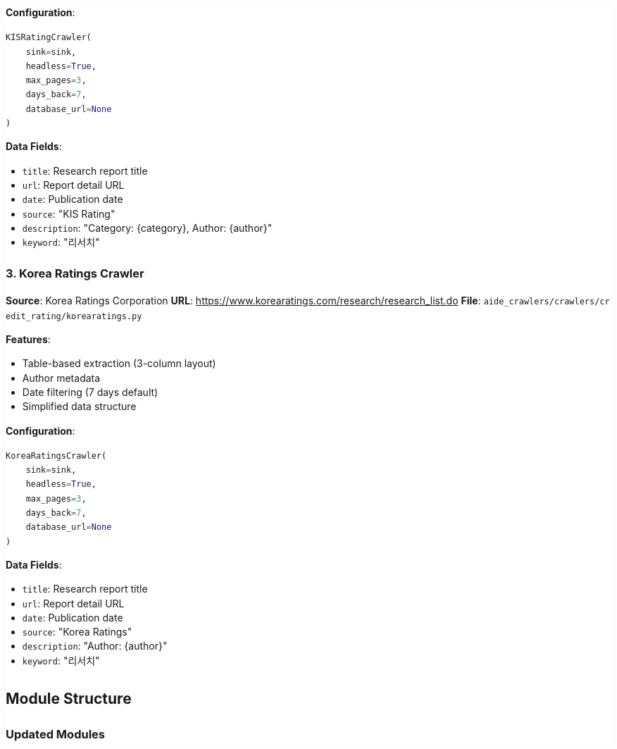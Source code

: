 **Configuration**:
```python
KISRatingCrawler(
    sink=sink,
    headless=True,
    max_pages=3,
    days_back=7,
    database_url=None
)
```

**Data Fields**:
- `title`: Research report title
- `url`: Report detail URL
- `date`: Publication date
- `source`: "KIS Rating"
- `description`: "Category: {category}, Author: {author}"
- `keyword`: "리서치"

### 3. Korea Ratings Crawler
**Source**: Korea Ratings Corporation
**URL**: https://www.korearatings.com/research/research_list.do
**File**: `aide_crawlers/crawlers/credit_rating/korearatings.py`

**Features**:
- Table-based extraction (3-column layout)
- Author metadata
- Date filtering (7 days default)
- Simplified data structure

**Configuration**:
```python
KoreaRatingsCrawler(
    sink=sink,
    headless=True,
    max_pages=3,
    days_back=7,
    database_url=None
)
```

**Data Fields**:
- `title`: Research report title
- `url`: Report detail URL
- `date`: Publication date
- `source`: "Korea Ratings"
- `description`: "Author: {author}"
- `keyword`: "리서치"

## Module Structure

### Updated Modules
